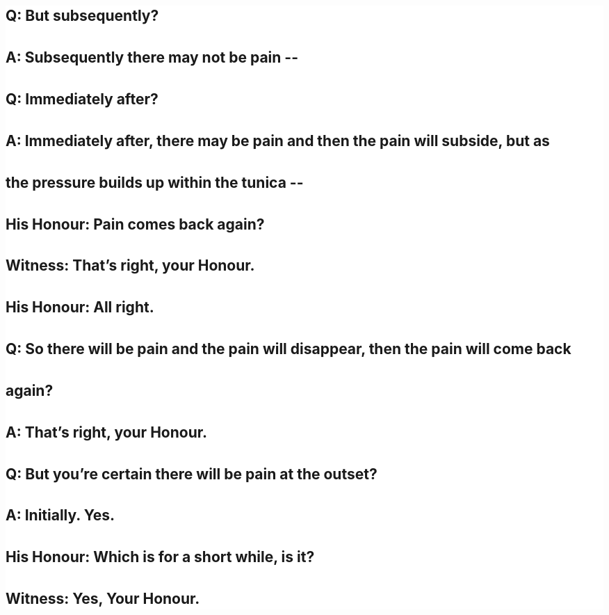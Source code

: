 ## Q: But subsequently? 

## A: Subsequently there may not be pain --

## Q: Immediately after? 

## A: Immediately after, there may be pain and then the pain will subside, but as 

## the pressure builds up within the tunica --

## His Honour: Pain comes back again? 

## Witness: That’s right, your Honour. 

## His Honour: All right. 

## Q: So there will be pain and the pain will disappear, then the pain will come back 

## again? 

## A: That’s right, your Honour. 

## Q: But you’re certain there will be pain at the outset? 

## A: Initially. Yes. 

## His Honour: Which is for a short while, is it? 

## Witness: Yes, Your Honour. 

